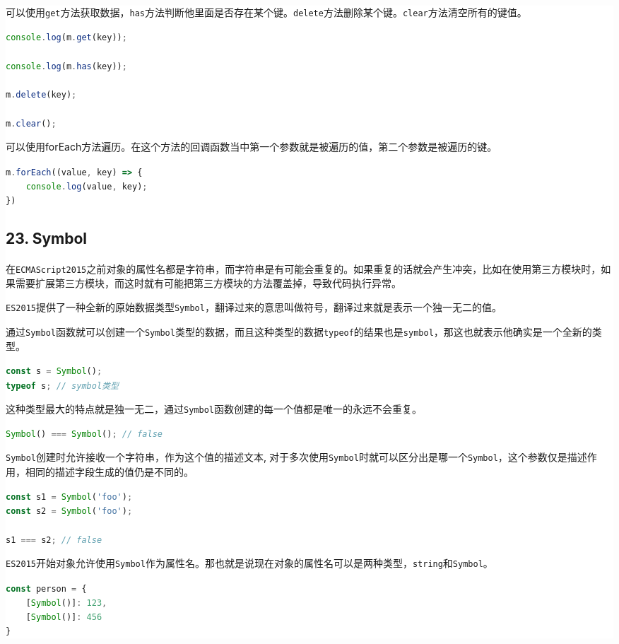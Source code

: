 可以使用```get```方法获取数据，```has```方法判断他里面是否存在某个键。```delete```方法删除某个键。```clear```方法清空所有的键值。

```js
console.log(m.get(key));

console.log(m.has(key));

m.delete(key);

m.clear();
```

可以使用forEach方法遍历。在这个方法的回调函数当中第一个参数就是被遍历的值，第二个参数是被遍历的键。

```js
m.forEach((value, key) => {
    console.log(value, key);
})
```

## 23. Symbol

在```ECMAScript2015```之前对象的属性名都是字符串，而字符串是有可能会重复的。如果重复的话就会产生冲突，比如在使用第三方模块时，如果需要扩展第三方模块，而这时就有可能把第三方模块的方法覆盖掉，导致代码执行异常。

```ES2015```提供了一种全新的原始数据类型```Symbol```，翻译过来的意思叫做符号，翻译过来就是表示一个独一无二的值。

通过```Symbol```函数就可以创建一个```Symbol```类型的数据，而且这种类型的数据```typeof```的结果也是```symbol```，那这也就表示他确实是一个全新的类型。

```js
const s = Symbol();
typeof s; // symbol类型
```

这种类型最大的特点就是独一无二，通过```Symbol```函数创建的每一个值都是唯一的永远不会重复。

```js
Symbol() === Symbol(); // false
```

```Symbol```创建时允许接收一个字符串，作为这个值的描述文本, 对于多次使用```Symbol```时就可以区分出是哪一个```Symbol```，这个参数仅是描述作用，相同的描述字段生成的值仍是不同的。

```js
const s1 = Symbol('foo');
const s2 = Symbol('foo');

s1 === s2; // false

```

```ES2015```开始对象允许使用```Symbol```作为属性名。那也就是说现在对象的属性名可以是两种类型，```string```和```Symbol```。

```js
const person = {
    [Symbol()]: 123,
    [Symbol()]: 456
}
```

